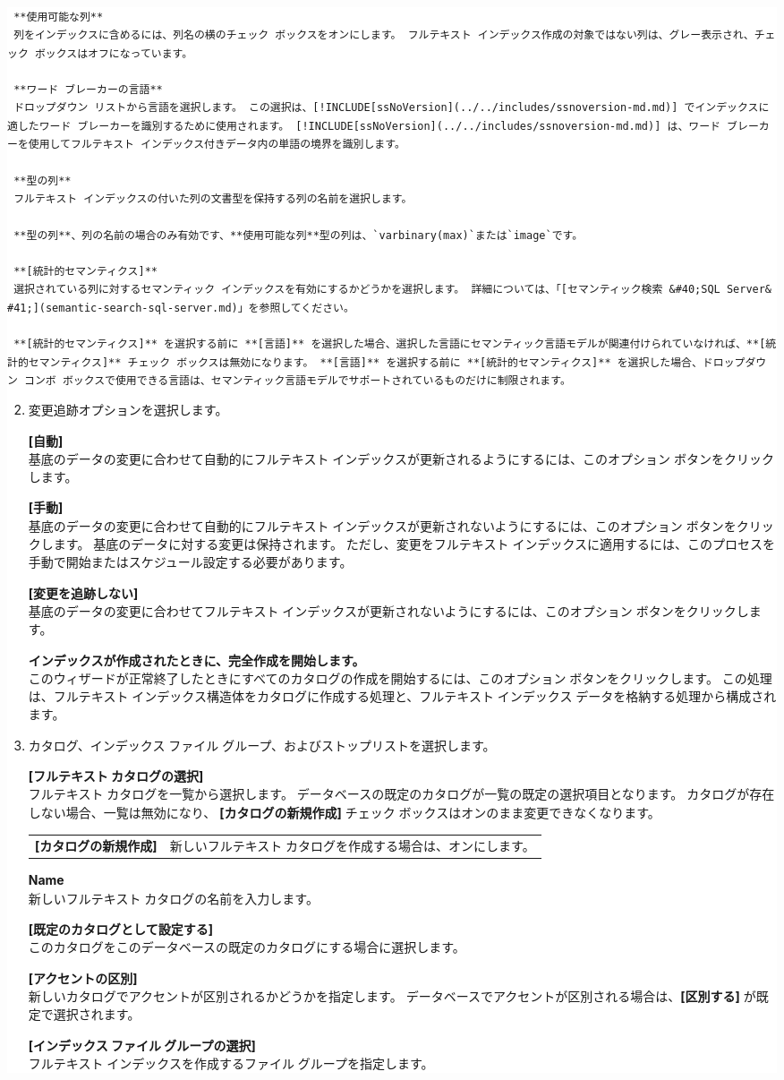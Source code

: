      **使用可能な列**  
     列をインデックスに含めるには、列名の横のチェック ボックスをオンにします。 フルテキスト インデックス作成の対象ではない列は、グレー表示され、チェック ボックスはオフになっています。  
  
     **ワード ブレーカーの言語**  
     ドロップダウン リストから言語を選択します。 この選択は、[!INCLUDE[ssNoVersion](../../includes/ssnoversion-md.md)] でインデックスに適したワード ブレーカーを識別するために使用されます。 [!INCLUDE[ssNoVersion](../../includes/ssnoversion-md.md)] は、ワード ブレーカーを使用してフルテキスト インデックス付きデータ内の単語の境界を識別します。  
  
     **型の列**  
     フルテキスト インデックスの付いた列の文書型を保持する列の名前を選択します。  
  
     **型の列**、列の名前の場合のみ有効です、**使用可能な列**型の列は、`varbinary(max)`または`image`です。  
  
     **[統計的セマンティクス]**  
     選択されている列に対するセマンティック インデックスを有効にするかどうかを選択します。 詳細については、「[セマンティック検索 &#40;SQL Server&#41;](semantic-search-sql-server.md)」を参照してください。  
  
     **[統計的セマンティクス]** を選択する前に **[言語]** を選択した場合、選択した言語にセマンティック言語モデルが関連付けられていなければ、**[統計的セマンティクス]** チェック ボックスは無効になります。 **[言語]** を選択する前に **[統計的セマンティクス]** を選択した場合、ドロップダウン コンボ ボックスで使用できる言語は、セマンティック言語モデルでサポートされているものだけに制限されます。  
  
2.  変更追跡オプションを選択します。  
  
     **[自動]**  
     基底のデータの変更に合わせて自動的にフルテキスト インデックスが更新されるようにするには、このオプション ボタンをクリックします。  
  
     **[手動]**  
     基底のデータの変更に合わせて自動的にフルテキスト インデックスが更新されないようにするには、このオプション ボタンをクリックします。 基底のデータに対する変更は保持されます。 ただし、変更をフルテキスト インデックスに適用するには、このプロセスを手動で開始またはスケジュール設定する必要があります。  
  
     **[変更を追跡しない]**  
     基底のデータの変更に合わせてフルテキスト インデックスが更新されないようにするには、このオプション ボタンをクリックします。  
  
     **インデックスが作成されたときに、完全作成を開始します。**  
     このウィザードが正常終了したときにすべてのカタログの作成を開始するには、このオプション ボタンをクリックします。 この処理は、フルテキスト インデックス構造体をカタログに作成する処理と、フルテキスト インデックス データを格納する処理から構成されます。  
  
3.  カタログ、インデックス ファイル グループ、およびストップリストを選択します。  
  
     **[フルテキスト カタログの選択]**  
     フルテキスト カタログを一覧から選択します。 データベースの既定のカタログが一覧の既定の選択項目となります。 カタログが存在しない場合、一覧は無効になり、 **[カタログの新規作成]** チェック ボックスはオンのまま変更できなくなります。  
  
    |||  
    |-|-|  
    |**[カタログの新規作成]**|新しいフルテキスト カタログを作成する場合は、オンにします。|  
  
     **Name**  
     新しいフルテキスト カタログの名前を入力します。  
  
     **[既定のカタログとして設定する]**  
     このカタログをこのデータベースの既定のカタログにする場合に選択します。  
  
     **[アクセントの区別]**  
     新しいカタログでアクセントが区別されるかどうかを指定します。 データベースでアクセントが区別される場合は、**[区別する]** が既定で選択されます。  
  
     **[インデックス ファイル グループの選択]**  
     フルテキスト インデックスを作成するファイル グループを指定します。  
  